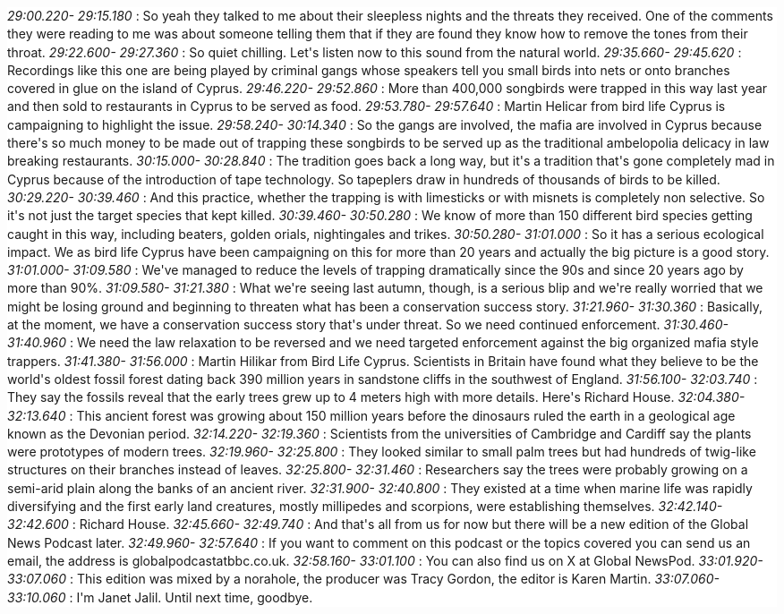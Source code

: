 *29:00.220- 29:15.180* :  So yeah they talked to me about their sleepless nights and the threats they received. One of the comments they were reading to me was about someone telling them that if they are found they know how to remove the tones from their throat.
*29:22.600- 29:27.360* :  So quiet chilling. Let's listen now to this sound from the natural world.
*29:35.660- 29:45.620* :  Recordings like this one are being played by criminal gangs whose speakers tell you small birds into nets or onto branches covered in glue on the island of Cyprus.
*29:46.220- 29:52.860* :  More than 400,000 songbirds were trapped in this way last year and then sold to restaurants in Cyprus to be served as food.
*29:53.780- 29:57.640* :  Martin Helicar from bird life Cyprus is campaigning to highlight the issue.
*29:58.240- 30:14.340* :  So the gangs are involved, the mafia are involved in Cyprus because there's so much money to be made out of trapping these songbirds to be served up as the traditional ambelopolia delicacy in law breaking restaurants.
*30:15.000- 30:28.840* :  The tradition goes back a long way, but it's a tradition that's gone completely mad in Cyprus because of the introduction of tape technology. So tapeplers draw in hundreds of thousands of birds to be killed.
*30:29.220- 30:39.460* :  And this practice, whether the trapping is with limesticks or with misnets is completely non selective. So it's not just the target species that kept killed.
*30:39.460- 30:50.280* :  We know of more than 150 different bird species getting caught in this way, including beaters, golden orials, nightingales and trikes.
*30:50.280- 31:01.000* :  So it has a serious ecological impact. We as bird life Cyprus have been campaigning on this for more than 20 years and actually the big picture is a good story.
*31:01.000- 31:09.580* :  We've managed to reduce the levels of trapping dramatically since the 90s and since 20 years ago by more than 90%.
*31:09.580- 31:21.380* :  What we're seeing last autumn, though, is a serious blip and we're really worried that we might be losing ground and beginning to threaten what has been a conservation success story.
*31:21.960- 31:30.360* :  Basically, at the moment, we have a conservation success story that's under threat. So we need continued enforcement.
*31:30.460- 31:40.960* :  We need the law relaxation to be reversed and we need targeted enforcement against the big organized mafia style trappers.
*31:41.380- 31:56.000* :  Martin Hilikar from Bird Life Cyprus. Scientists in Britain have found what they believe to be the world's oldest fossil forest dating back 390 million years in sandstone cliffs in the southwest of England.
*31:56.100- 32:03.740* :  They say the fossils reveal that the early trees grew up to 4 meters high with more details. Here's Richard House.
*32:04.380- 32:13.640* :  This ancient forest was growing about 150 million years before the dinosaurs ruled the earth in a geological age known as the Devonian period.
*32:14.220- 32:19.360* :  Scientists from the universities of Cambridge and Cardiff say the plants were prototypes of modern trees.
*32:19.960- 32:25.800* :  They looked similar to small palm trees but had hundreds of twig-like structures on their branches instead of leaves.
*32:25.800- 32:31.460* :  Researchers say the trees were probably growing on a semi-arid plain along the banks of an ancient river.
*32:31.900- 32:40.800* :  They existed at a time when marine life was rapidly diversifying and the first early land creatures, mostly millipedes and scorpions, were establishing themselves.
*32:42.140- 32:42.600* :  Richard House.
*32:45.660- 32:49.740* :  And that's all from us for now but there will be a new edition of the Global News Podcast later.
*32:49.960- 32:57.640* :  If you want to comment on this podcast or the topics covered you can send us an email, the address is globalpodcastatbbc.co.uk.
*32:58.160- 33:01.100* :  You can also find us on X at Global NewsPod.
*33:01.920- 33:07.060* :  This edition was mixed by a norahole, the producer was Tracy Gordon, the editor is Karen Martin.
*33:07.060- 33:10.060* :  I'm Janet Jalil. Until next time, goodbye.
